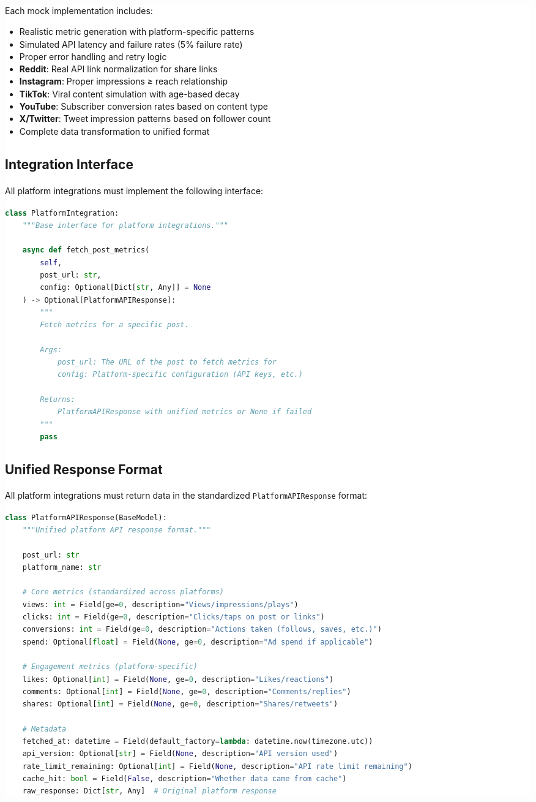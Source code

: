 Each mock implementation includes:
- Realistic metric generation with platform-specific patterns
- Simulated API latency and failure rates (5% failure rate)
- Proper error handling and retry logic
- **Reddit**: Real API link normalization for share links
- **Instagram**: Proper impressions ≥ reach relationship
- **TikTok**: Viral content simulation with age-based decay
- **YouTube**: Subscriber conversion rates based on content type
- **X/Twitter**: Tweet impression patterns based on follower count
- Complete data transformation to unified format

## Integration Interface

All platform integrations must implement the following interface:

```python
class PlatformIntegration:
    """Base interface for platform integrations."""
    
    async def fetch_post_metrics(
        self, 
        post_url: str, 
        config: Optional[Dict[str, Any]] = None
    ) -> Optional[PlatformAPIResponse]:
        """
        Fetch metrics for a specific post.
        
        Args:
            post_url: The URL of the post to fetch metrics for
            config: Platform-specific configuration (API keys, etc.)
            
        Returns:
            PlatformAPIResponse with unified metrics or None if failed
        """
        pass
```

## Unified Response Format

All platform integrations must return data in the standardized `PlatformAPIResponse` format:

```python
class PlatformAPIResponse(BaseModel):
    """Unified platform API response format."""
    
    post_url: str
    platform_name: str
    
    # Core metrics (standardized across platforms)
    views: int = Field(ge=0, description="Views/impressions/plays")
    clicks: int = Field(ge=0, description="Clicks/taps on post or links") 
    conversions: int = Field(ge=0, description="Actions taken (follows, saves, etc.)")
    spend: Optional[float] = Field(None, ge=0, description="Ad spend if applicable")
    
    # Engagement metrics (platform-specific)
    likes: Optional[int] = Field(None, ge=0, description="Likes/reactions")
    comments: Optional[int] = Field(None, ge=0, description="Comments/replies")
    shares: Optional[int] = Field(None, ge=0, description="Shares/retweets")
    
    # Metadata
    fetched_at: datetime = Field(default_factory=lambda: datetime.now(timezone.utc))
    api_version: Optional[str] = Field(None, description="API version used")
    rate_limit_remaining: Optional[int] = Field(None, description="API rate limit remaining")
    cache_hit: bool = Field(False, description="Whether data came from cache")
    raw_response: Dict[str, Any]  # Original platform response
```